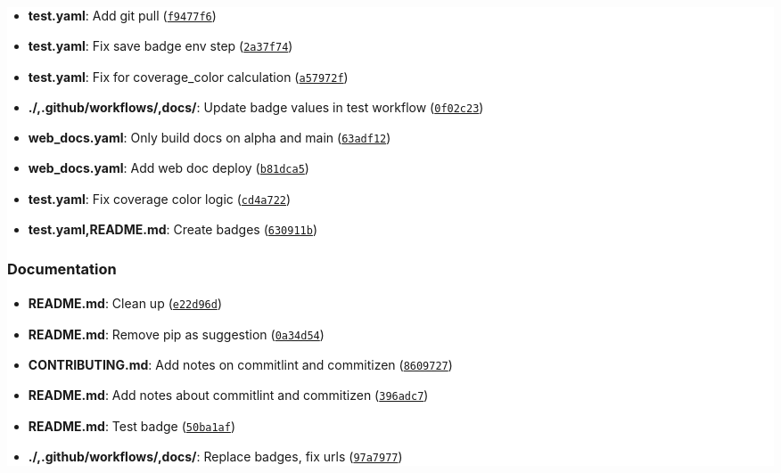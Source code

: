 - **test.yaml**: Add git pull
  ([`f9477f6`](https://github.com/populationgenomics/cpg-flow/commit/f9477f62c580f91489acbe33bd3bf0bf4ab0b92e))

- **test.yaml**: Fix save badge env step
  ([`2a37f74`](https://github.com/populationgenomics/cpg-flow/commit/2a37f7420d23b4a8ee1a74f0e2a5990b702570d1))

- **test.yaml**: Fix for coverage_color calculation
  ([`a57972f`](https://github.com/populationgenomics/cpg-flow/commit/a57972f4dd151a98eab8ebb2c3bffa4846e78b10))

- **./,.github/workflows/,docs/**: Update badge values in test workflow
  ([`0f02c23`](https://github.com/populationgenomics/cpg-flow/commit/0f02c230f521b4901026a64d16383a7ce4fecc6c))

- **web_docs.yaml**: Only build docs on alpha and main
  ([`63adf12`](https://github.com/populationgenomics/cpg-flow/commit/63adf12c955419edac30c0cfcc971eb1b2105a51))

- **web_docs.yaml**: Add web doc deploy
  ([`b81dca5`](https://github.com/populationgenomics/cpg-flow/commit/b81dca5bcd1037876700be9b8015ade223c0e1b0))

- **test.yaml**: Fix coverage color logic
  ([`cd4a722`](https://github.com/populationgenomics/cpg-flow/commit/cd4a722a0950bd107f6d47f0f72488f5a1728d84))

- **test.yaml,README.md**: Create badges
  ([`630911b`](https://github.com/populationgenomics/cpg-flow/commit/630911b933833e26c88919843c636934ae88b64c))

### Documentation

- **README.md**: Clean up
  ([`e22d96d`](https://github.com/populationgenomics/cpg-flow/commit/e22d96d17718b9836b44bf10afc6c4678a956a5b))

- **README.md**: Remove pip as suggestion
  ([`0a34d54`](https://github.com/populationgenomics/cpg-flow/commit/0a34d54d647fdd055f849426e8c0ddd0ac3f81e4))

- **CONTRIBUTING.md**: Add notes on commitlint and commitizen
  ([`8609727`](https://github.com/populationgenomics/cpg-flow/commit/8609727be4bfb5bcdd66c404473eeeae7b0c75d2))

- **README.md**: Add notes about commitlint and commitizen
  ([`396adc7`](https://github.com/populationgenomics/cpg-flow/commit/396adc742294c37a2ccbca8f318230ed65bf4dc3))

- **README.md**: Test badge
  ([`50ba1af`](https://github.com/populationgenomics/cpg-flow/commit/50ba1af626264e4aa29a9cd9d167c9d5bab7ba47))

- **./,.github/workflows/,docs/**: Replace badges, fix urls
  ([`97a7977`](https://github.com/populationgenomics/cpg-flow/commit/97a797732e6c86e9a84298b2c3356de323c7e57b))

